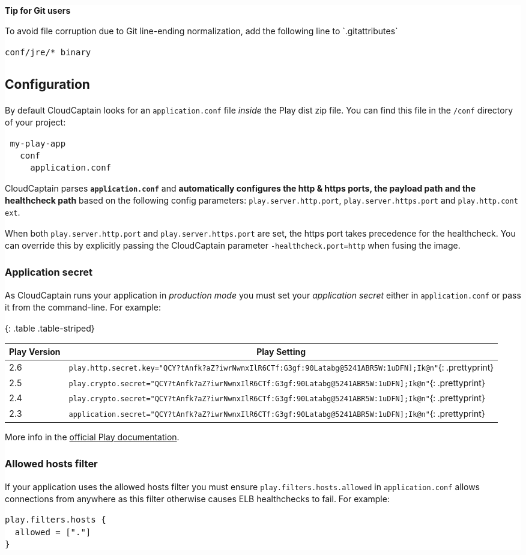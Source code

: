 <div class="alert alert-info"><p><strong>Tip for Git users</strong></p>
    <p>To avoid file corruption due to Git line-ending normalization, add the following line to `.gitattributes`</p>
    <pre class="prettyprint" style="margin-bottom: 0">conf/jre/* binary</pre>
</div>

## Configuration

By default CloudCaptain looks for an `application.conf` file *inside* the Play dist zip file.
You can find this file in the `/conf` directory of your project:

<pre class="filetree"><i class="fa fa-folder-open"></i> my-play-app
  <i class="fa fa-folder-open"></i> conf
    <span><i class="fa fa-file-text"></i> application.conf</span></pre>

CloudCaptain parses **`application.conf`** and **automatically configures the http &amp; https ports, the payload path and the healthcheck path** based on the
following config parameters: `play.server.http.port`, `play.server.https.port` and `play.http.context`.

When both `play.server.http.port` and `play.server.https.port` are set, the https port takes precedence for the healthcheck.
You can override this by explicitly passing the CloudCaptain parameter `-healthcheck.port=http` when fusing the image.

### Application secret
    
As CloudCaptain runs your application in *production mode* you must set your *application secret* either in `application.conf`
or pass it from the command-line. For example:

{: .table .table-striped}

Play Version | Play Setting
------------ | ------------
2.6 | `play.http.secret.key="QCY?tAnfk?aZ?iwrNwnxIlR6CTf:G3gf:90Latabg@5241ABR5W:1uDFN];Ik@n"`{: .prettyprint}
2.5 | `play.crypto.secret="QCY?tAnfk?aZ?iwrNwnxIlR6CTf:G3gf:90Latabg@5241ABR5W:1uDFN];Ik@n"`{: .prettyprint}
2.4 | `play.crypto.secret="QCY?tAnfk?aZ?iwrNwnxIlR6CTf:G3gf:90Latabg@5241ABR5W:1uDFN];Ik@n"`{: .prettyprint}
2.3 | `application.secret="QCY?tAnfk?aZ?iwrNwnxIlR6CTf:G3gf:90Latabg@5241ABR5W:1uDFN];Ik@n"`{: .prettyprint}

More info in the [official Play documentation](https://playframework.com/documentation/2.6.x/ApplicationSecret).

### Allowed hosts filter

If your application uses the allowed hosts filter you must ensure `play.filters.hosts.allowed` in
`application.conf` allows connections from anywhere as this filter otherwise causes ELB healthchecks to fail. For example:

<pre class="prettyprint">play.filters.hosts {
  allowed = ["."]
}</pre>
